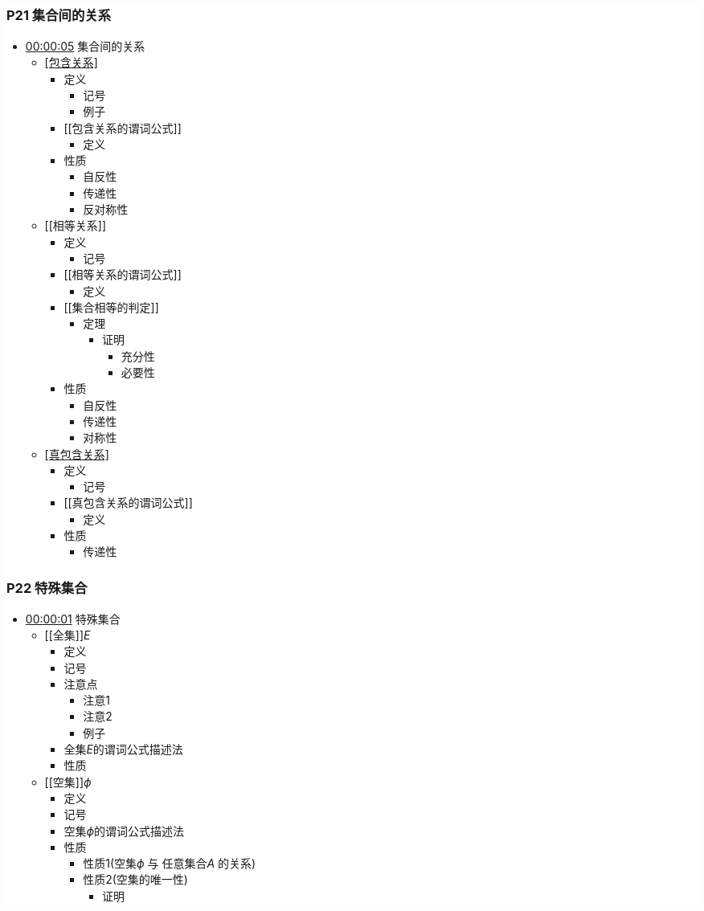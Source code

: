 ### P21 集合间的关系

- [00:00:05](https://www.bilibili.com/video/BV1d7411v7zu/?p=21#t=5.32) 集合间的关系
	- [[包含关系]](子集关系)
		- 定义
			- 记号
			- 例子
		- [[包含关系的谓词公式]]
			- 定义
		- 性质
			- 自反性
			- 传递性
			- 反对称性
	- [[相等关系]]
		- 定义
			- 记号
		- [[相等关系的谓词公式]]
			- 定义
		- [[集合相等的判定]]
			- 定理
				- 证明
					- 充分性
					- 必要性
		- 性质
			- 自反性
			- 传递性
			- 对称性
	- [[真包含关系]](真子集关系)
		- 定义
			- 记号
		- [[真包含关系的谓词公式]]
			- 定义
		- 性质
			- 传递性

### P22 特殊集合

- [00:00:01](https://www.bilibili.com/video/BV1d7411v7zu/?p=22#t=1.86) 特殊集合
	- [[全集]]$E$
		- 定义
		- 记号
		- 注意点
			- 注意1
			- 注意2
			- 例子
		- 全集$E$的谓词公式描述法
		- 性质
	- [[空集]]$\phi$
		- 定义
		- 记号
		- 空集$\phi$的谓词公式描述法
		- 性质
			- 性质1(空集$\phi$ 与 任意集合$A$ 的关系)
			- 性质2(空集的唯一性)
				- 证明

